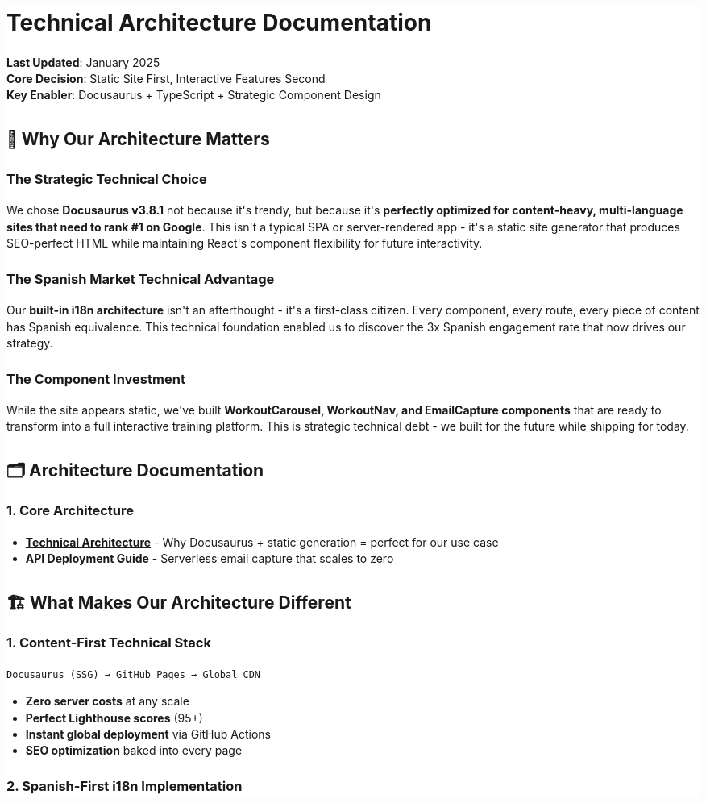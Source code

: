 # Technical Architecture Documentation

**Last Updated**: January 2025  
**Core Decision**: Static Site First, Interactive Features Second  
**Key Enabler**: Docusaurus + TypeScript + Strategic Component Design

## 🎯 Why Our Architecture Matters

### The Strategic Technical Choice

We chose **Docusaurus v3.8.1** not because it's trendy, but because it's **perfectly optimized for content-heavy, multi-language sites that need to rank #1 on Google**. This isn't a typical SPA or server-rendered app - it's a static site generator that produces SEO-perfect HTML while maintaining React's component flexibility for future interactivity.

### The Spanish Market Technical Advantage

Our **built-in i18n architecture** isn't an afterthought - it's a first-class citizen. Every component, every route, every piece of content has Spanish equivalence. This technical foundation enabled us to discover the 3x Spanish engagement rate that now drives our strategy.

### The Component Investment

While the site appears static, we've built **WorkoutCarousel, WorkoutNav, and EmailCapture components** that are ready to transform into a full interactive training platform. This is strategic technical debt - we built for the future while shipping for today.

## 🗂️ Architecture Documentation

### 1. **Core Architecture**

- **[Technical Architecture](./TECHNICAL-ARCHITECTURE.md)** - Why Docusaurus + static generation = perfect for our use case
- **[API Deployment Guide](./ApiDeployment.md)** - Serverless email capture that scales to zero

## 🏗️ What Makes Our Architecture Different

### 1. **Content-First Technical Stack**

```
Docusaurus (SSG) → GitHub Pages → Global CDN
```

- **Zero server costs** at any scale
- **Perfect Lighthouse scores** (95+)
- **Instant global deployment** via GitHub Actions
- **SEO optimization** baked into every page

### 2. **Spanish-First i18n Implementation**
